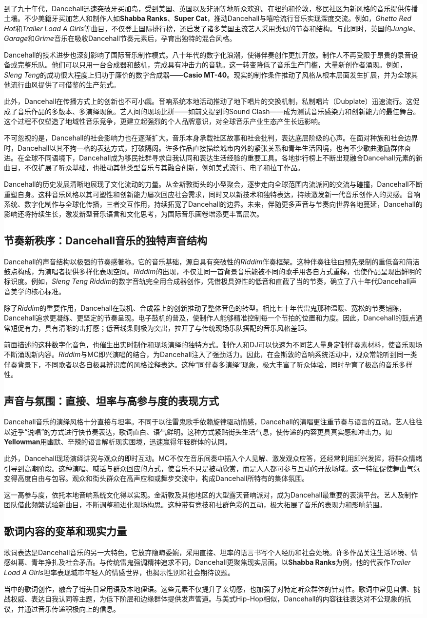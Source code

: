 到了九十年代，Dancehall迅速突破牙买加岛，受到美国、英国以及非洲等地听众欢迎。在纽约和伦敦，移民社区为新风格的音乐提供传播土壤。不少美籍牙买加艺人和制作人如**Shabba
Ranks**、**Super Cat**，推动Dancehall与嘻哈流行音乐实现深度交流。例如，*Ghetto Red Hot*和*Trailer
Load A
Girls*等曲目，不仅登上国际排行榜，还启发了诸多美国主流艺人采用类似的节奏和结构。与此同时，英国的*Jungle*、*Garage*和*Grime*音乐在吸收Dancehall节奏元素后，孕育出独特的混合风格。

Dancehall的技术进步也深刻影响了国际音乐制作模式。八十年代的数字化浪潮，使得伴奏创作更加开放。制作人不再受限于昂贵的录音设备或完整乐队。他们可以只用一台合成器和鼓机，完成具有冲击力的音轨。这一转变降低了音乐生产门槛，大量新创作者涌现。例如，*Sleng
Teng*的成功很大程度上归功于廉价的数字合成器——**Casio
MT-40**。现实的制作条件推动了风格从根本层面发生扩展，并为全球其他流行曲风提供了可借鉴的生产范式。

此外，Dancehall在传播方式上的创新也不可小觑。音响系统本地活动推动了地下唱片的交换机制，私制唱片（Dubplate）迅速流行。这促成了音乐作品的多版本、多演绎现象。艺人间的现场比拼——如前文提到的Sound
Clash——成为测试音乐感染力和创新能力的最佳舞台。这个过程不仅塑造了地域性音乐竞争，更建立起强烈的个人品牌意识，对全球音乐产业生态产生长远影响。

不可忽视的是，Dancehall的社会影响力也在逐渐扩大。音乐本身承载社区故事和社会批判，表达底层阶级的心声。在面对种族和社会边界时，Dancehall以其不拘一格的表达方式，打破隔阂。许多作品直接描绘城市内外的紧张关系和青年生活困境，也有不少歌曲激励群体奋进。在全球不同语境下，Dancehall成为移民社群寻求自我认同和表达生活经验的重要工具。各地排行榜上不断出现融合Dancehall元素的新曲目，不仅扩展了听众基础，也推动其他类型音乐与其融合创新，例如美式流行、电子和拉丁作品。

Dancehall的历史发展清晰地展现了文化流动的力量。从金斯敦街头的小型聚会，逐步走向全球范围内流派间的交流与碰撞，Dancehall不断重塑自身。这种音乐风格以其可塑性和创新能力屡次回应社会需求，同时又以新技术和独特表达，持续激发新一代音乐创作人的灵感。音响系统、数字化制作与全球化传播，三者交互作用，持续拓宽了Dancehall的边界。未来，伴随更多声音与节奏向世界各地蔓延，Dancehall的影响还将持续生长，激发新型音乐语言和文化思考，为国际音乐画卷增添更丰富层次。

## 节奏新秩序：Dancehall音乐的独特声音结构

Dancehall的声音结构以极强的节奏感著称。它的音乐基础，源自具有突破性的*Riddim*伴奏框架。这种伴奏往往由预先录制的重低音和简洁鼓点构成，为演唱者提供多样化表现空间。*Riddim*的出现，不仅让同一首背景音乐能被不同的歌手用各自方式重释，也使作品呈现出鲜明的标识度。例如，*Sleng
Teng
Riddim*的数字音轨完全用合成器创作，凭借极具弹性的低音和直截了当的节奏，确立了八十年代Dancehall声音美学的核心标准。

除了*Riddim*的重要作用，Dancehall在鼓机、合成器上的创新推动了整体音色的转型。相比七十年代雷鬼那种温暖、宽松的节奏铺陈，Dancehall追求更凝练、更坚定的节奏呈现。电子鼓机的普及，使制作人能够精准控制每一个节拍的位置和力度。因此，Dancehall的鼓点通常短促有力，具有清晰的击打感；低音线条则极为突出，拉开了与传统现场乐队搭配的音乐风格差距。

前面描述的这种数字化音色，也催生出实时制作和现场演绎的独特方式。制作人和DJ可以快速为不同艺人量身定制伴奏素材料，使音乐现场不断涌现新内容。*Riddim*与MC即兴演唱的结合，为Dancehall注入了强劲活力。因此，在金斯敦的音响系统活动中，观众常能听到同一类伴奏背景下，不同歌者以各自极具辨识度的风格诠释表达。这种“同伴奏多演绎”现象，极大丰富了听众体验，同时孕育了极高的音乐多样性。

## 声音与氛围：直接、坦率与高参与度的表现方式

Dancehall音乐的演绎风格十分直接与坦率。不同于以往雷鬼歌手依赖旋律驱动情感，Dancehall的演唱更注重节奏与语言的互动。艺人往往以近乎“说唱”的方式进行快节奏表达，歌词直白、语气鲜明。这种方式紧贴街头生活气息，使传递的内容更具真实感和冲击力。如**Yellowman**用幽默、辛辣的语言解析现实困境，迅速赢得年轻群体的认同。

此外，Dancehall现场演绎讲究与观众的即时互动。MC不仅在音乐间奏中插入个人见解、激发观众应答，还经常利用即兴发挥，将群众情绪引导到高潮阶段。这种演唱、喊话与群众回应的方式，使音乐不只是被动欣赏，而是人人都可参与互动的开放场域。这一特征促使舞曲气氛变得高度自由与包容。观众和街头群众在高声应和或舞步交流中，构成Dancehall所特有的集体氛围。

这一高参与度，依托本地音响系统文化得以实现。金斯敦及其他地区的大型露天音响派对，成为Dancehall最重要的表演平台。艺人及制作团队借此频繁试验新曲目，不断调整和进化现场构思。这种带有竞技和社群色彩的互动，极大拓展了音乐的表现力和影响范围。

## 歌词内容的变革和现实力量

歌词表达是Dancehall音乐的另一大特色。它放弃隐晦委婉，采用直接、坦率的语言书写个人经历和社会处境。许多作品关注生活环境、情感纠葛、青年挣扎及社会矛盾。与传统雷鬼强调精神追求不同，Dancehall更聚焦现实层面。以**Shabba
Ranks**为例，他的代表作*Trailer Load A
Girls*坦率表现城市年轻人的情感世界，也揭示性别和社会期待议题。

当中的歌词创作，融合了街头日常用语及本地俚语。这些元素不仅提升了亲切感，也加强了对特定听众群体的针对性。歌词中常见自信、挑战权威、表达自我认同等主题，为低下阶层和边缘群体提供发声管道。与美式Hip-Hop相似，Dancehall的内容往往表达对不公现象的抗议，并通过音乐传递积极向上的信息。
